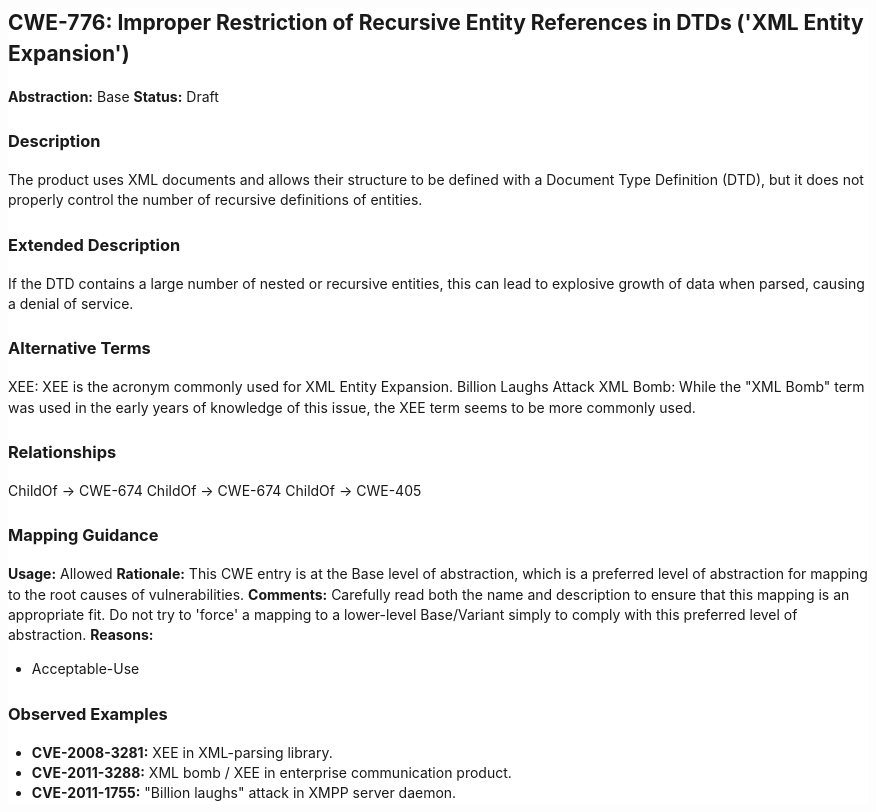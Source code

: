 


## CWE-776: Improper Restriction of Recursive Entity References in DTDs ('XML Entity Expansion')
**Abstraction:** Base
**Status:** Draft

### Description
The product uses XML documents and allows their structure to be defined with a Document Type Definition (DTD), but it does not properly control the number of recursive definitions of entities.

### Extended Description
If the DTD contains a large number of nested or recursive entities, this can lead to explosive growth of data when parsed, causing a denial of service.

### Alternative Terms
XEE: XEE is the acronym commonly used for XML Entity Expansion.
Billion Laughs Attack
XML Bomb: While the "XML Bomb" term was used in the early years of knowledge of this issue, the XEE term seems to be more commonly used.

### Relationships
ChildOf -> CWE-674
ChildOf -> CWE-674
ChildOf -> CWE-405

### Mapping Guidance
**Usage:** Allowed
**Rationale:** This CWE entry is at the Base level of abstraction, which is a preferred level of abstraction for mapping to the root causes of vulnerabilities.
**Comments:** Carefully read both the name and description to ensure that this mapping is an appropriate fit. Do not try to 'force' a mapping to a lower-level Base/Variant simply to comply with this preferred level of abstraction.
**Reasons:**
- Acceptable-Use



### Observed Examples
- **CVE-2008-3281:** XEE in XML-parsing library.
- **CVE-2011-3288:** XML bomb / XEE in enterprise communication product.
- **CVE-2011-1755:** "Billion laughs" attack in XMPP server daemon.

